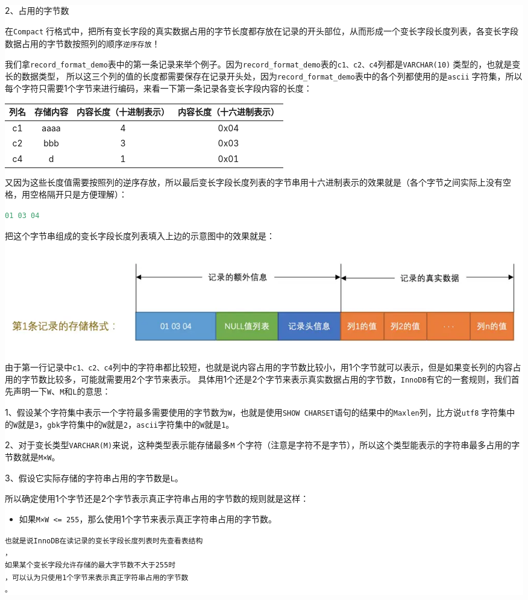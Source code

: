 2、占用的字节数

在`Compact`
行格式中，把所有变长字段的真实数据占用的字节长度都存放在记录的开头部位，从而形成一个变长字段长度列表，各变长字段数据占用的字节数按照列的顺序`逆序存放`！

我们拿`record_format_demo`表中的第一条记录来举个例子。因为`record_format_demo`表的`c1、c2、c4`列都是`VARCHAR(10)`
类型的，也就是变长的数据类型，
所以这三个列的值的长度都需要保存在记录开头处，因为`record_format_demo`表中的各个列都使用的是`ascii`
字符集，所以每个字符只需要1个字节来进行编码，来看一下第一条记录各变长字段内容的长度：

| 列名 | 存储内容 | 内容长度（十进制表示） | 内容长度（十六进制表示） |
|:--:|:----:|:-----------:|:------------:|
| c1 | aaaa |      4      |     0x04     |
| c2 | bbb  |      3      |     0x03     |
| c4 |  d   |      1      |     0x01     |

又因为这些长度值需要按照列的逆序存放，所以最后变长字段长度列表的字节串用十六进制表示的效果就是（各个字节之间实际上没有空格，用空格隔开只是方便理解）：

```sql
01 03 04
```

把这个字节串组成的变长字段长度列表填入上边的示意图中的效果就是：

![img.png](../../../public/数据库/MySQL/InnoDB记录结构/img-02.png)

由于第一行记录中`c1、c2、c4`列中的字符串都比较短，也就是说内容占用的字节数比较小，用1个字节就可以表示，但是如果变长列的内容占用的字节数比较多，可能就需要用2个字节来表示。
具体用1个还是2个字节来表示真实数据占用的字节数，`InnoDB`有它的一套规则，我们首先声明一下`W`、`M`和`L`的意思：

1、假设某个字符集中表示一个字符最多需要使用的字节数为`W`，也就是使用`SHOW CHARSET`语句的结果中的`Maxlen`列，比方说`utf8`
字符集中的`W`就是`3`，`gbk`字符集中的`W`就是`2`，`ascii`字符集中的`W`就是`1`。

2、对于变长类型`VARCHAR(M)`来说，这种类型表示能存储最多`M`
个字符（注意是字符不是字节），所以这个类型能表示的字符串最多占用的字节数就是`M×W`。

3、假设它实际存储的字符串占用的字节数是`L`。

所以确定使用1个字节还是2个字节表示真正字符串占用的字节数的规则就是这样：

* 如果`M×W <= 255`，那么使用1个字节来表示真正字符串占用的字节数。

```sql
也就是说InnoDB在读记录的变长字段长度列表时先查看表结构
，
如果某个变长字段允许存储的最大字节数不大于255时
，可以认为只使用1个字节来表示真正字符串占用的字节数
。
```
